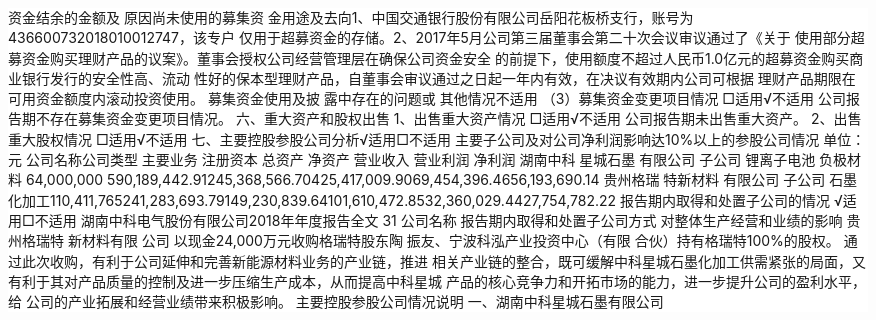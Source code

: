 资金结余的金额及
原因尚未使用的募集资
金用途及去向1、中国交通银行股份有限公司岳阳花板桥支行，账号为436600732018010012747，该专户
仅用于超募资金的存储。2、2017年5月公司第三届董事会第二十次会议审议通过了《关于
使用部分超募资金购买理财产品的议案》。董事会授权公司经营管理层在确保公司资金安全
的前提下，使用额度不超过人民币1.0亿元的超募资金购买商业银行发行的安全性高、流动
性好的保本型理财产品，自董事会审议通过之日起一年内有效，在决议有效期内公司可根据
理财产品期限在可用资金额度内滚动投资使用。
募集资金使用及披
露中存在的问题或
其他情况不适用
（3）募集资金变更项目情况
□适用√不适用
公司报告期不存在募集资金变更项目情况。
六、重大资产和股权出售
1、出售重大资产情况
□适用√不适用
公司报告期未出售重大资产。
2、出售重大股权情况
□适用√不适用
七、主要控股参股公司分析√适用□不适用
主要子公司及对公司净利润影响达10%以上的参股公司情况
单位：元
公司名称公司类型
主要业务
注册资本
总资产
净资产
营业收入
营业利润
净利润
湖南中科
星城石墨
有限公司
子公司
锂离子电池
负极材料
64,000,000
590,189,442.91245,368,566.70425,417,009.9069,454,396.4656,193,690.14
贵州格瑞
特新材料
有限公司
子公司
石墨化加工110,411,765241,283,693.79149,230,839.64101,610,472.8532,360,029.4427,754,782.22
报告期内取得和处置子公司的情况
√适用□不适用
湖南中科电气股份有限公司2018年年度报告全文
31
公司名称
报告期内取得和处置子公司方式
对整体生产经营和业绩的影响
贵州格瑞特
新材料有限
公司
以现金24,000万元收购格瑞特股东陶
振友、宁波科泓产业投资中心（有限
合伙）持有格瑞特100%的股权。
通过此次收购，有利于公司延伸和完善新能源材料业务的产业链，推进
相关产业链的整合，既可缓解中科星城石墨化加工供需紧张的局面，又
有利于其对产品质量的控制及进一步压缩生产成本，从而提高中科星城
产品的核心竞争力和开拓市场的能力，进一步提升公司的盈利水平，给
公司的产业拓展和经营业绩带来积极影响。
主要控股参股公司情况说明
一、湖南中科星城石墨有限公司